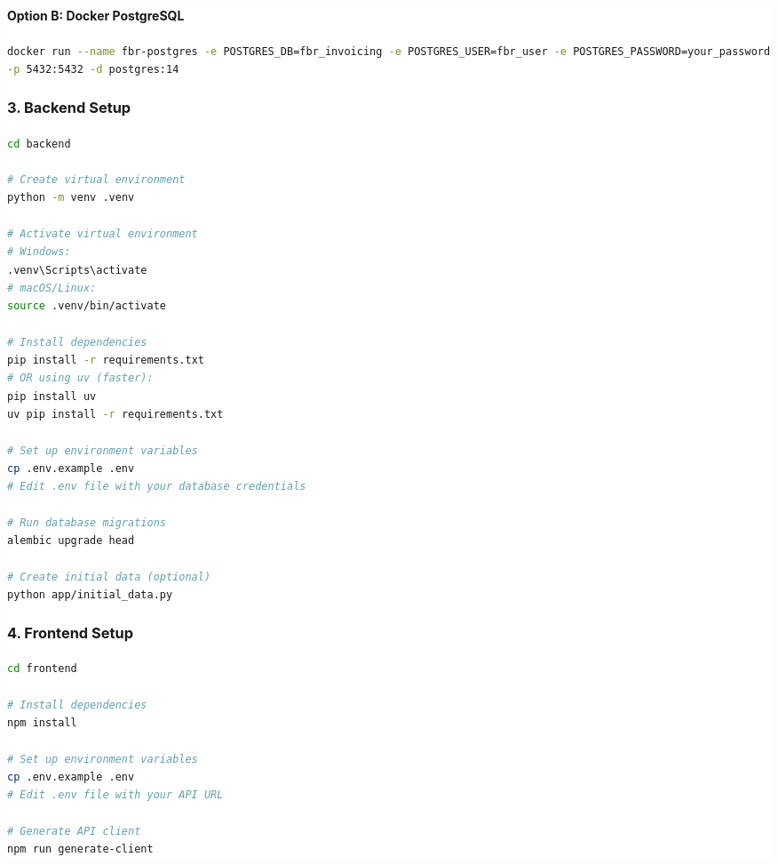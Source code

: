#### Option B: Docker PostgreSQL
```bash
docker run --name fbr-postgres -e POSTGRES_DB=fbr_invoicing -e POSTGRES_USER=fbr_user -e POSTGRES_PASSWORD=your_password -p 5432:5432 -d postgres:14
```

### 3. Backend Setup

```bash
cd backend

# Create virtual environment
python -m venv .venv

# Activate virtual environment
# Windows:
.venv\Scripts\activate
# macOS/Linux:
source .venv/bin/activate

# Install dependencies
pip install -r requirements.txt
# OR using uv (faster):
pip install uv
uv pip install -r requirements.txt

# Set up environment variables
cp .env.example .env
# Edit .env file with your database credentials

# Run database migrations
alembic upgrade head

# Create initial data (optional)
python app/initial_data.py
```

### 4. Frontend Setup

```bash
cd frontend

# Install dependencies
npm install

# Set up environment variables
cp .env.example .env
# Edit .env file with your API URL

# Generate API client
npm run generate-client
```
